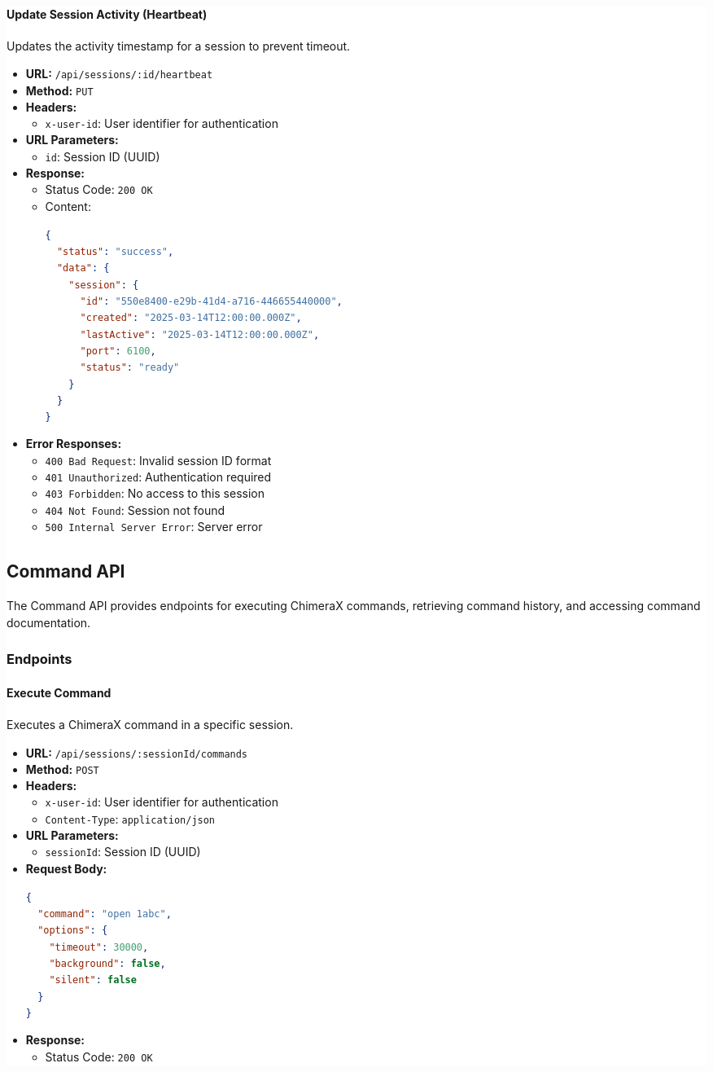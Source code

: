 #### Update Session Activity (Heartbeat)

Updates the activity timestamp for a session to prevent timeout.

- **URL:** `/api/sessions/:id/heartbeat`
- **Method:** `PUT`
- **Headers:** 
  - `x-user-id`: User identifier for authentication
- **URL Parameters:**
  - `id`: Session ID (UUID)
- **Response:**
  - Status Code: `200 OK`
  - Content:
    ```json
    {
      "status": "success",
      "data": {
        "session": {
          "id": "550e8400-e29b-41d4-a716-446655440000",
          "created": "2025-03-14T12:00:00.000Z",
          "lastActive": "2025-03-14T12:00:00.000Z",
          "port": 6100,
          "status": "ready"
        }
      }
    }
    ```
- **Error Responses:**
  - `400 Bad Request`: Invalid session ID format
  - `401 Unauthorized`: Authentication required
  - `403 Forbidden`: No access to this session
  - `404 Not Found`: Session not found
  - `500 Internal Server Error`: Server error

## Command API

The Command API provides endpoints for executing ChimeraX commands, retrieving command history, and accessing command documentation.

### Endpoints

#### Execute Command

Executes a ChimeraX command in a specific session.

- **URL:** `/api/sessions/:sessionId/commands`
- **Method:** `POST`
- **Headers:**
  - `x-user-id`: User identifier for authentication
  - `Content-Type`: `application/json`
- **URL Parameters:**
  - `sessionId`: Session ID (UUID)
- **Request Body:**
  ```json
  {
    "command": "open 1abc",
    "options": {
      "timeout": 30000,
      "background": false,
      "silent": false
    }
  }
  ```
- **Response:**
  - Status Code: `200 OK`
